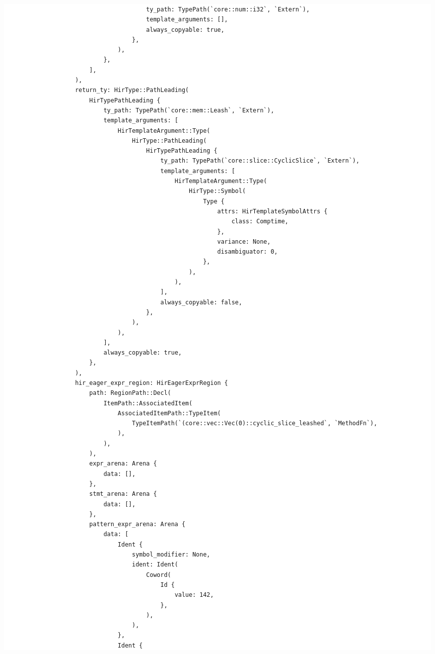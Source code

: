                                             ty_path: TypePath(`core::num::i32`, `Extern`),
                                            template_arguments: [],
                                            always_copyable: true,
                                        },
                                    ),
                                },
                            ],
                        ),
                        return_ty: HirType::PathLeading(
                            HirTypePathLeading {
                                ty_path: TypePath(`core::mem::Leash`, `Extern`),
                                template_arguments: [
                                    HirTemplateArgument::Type(
                                        HirType::PathLeading(
                                            HirTypePathLeading {
                                                ty_path: TypePath(`core::slice::CyclicSlice`, `Extern`),
                                                template_arguments: [
                                                    HirTemplateArgument::Type(
                                                        HirType::Symbol(
                                                            Type {
                                                                attrs: HirTemplateSymbolAttrs {
                                                                    class: Comptime,
                                                                },
                                                                variance: None,
                                                                disambiguator: 0,
                                                            },
                                                        ),
                                                    ),
                                                ],
                                                always_copyable: false,
                                            },
                                        ),
                                    ),
                                ],
                                always_copyable: true,
                            },
                        ),
                        hir_eager_expr_region: HirEagerExprRegion {
                            path: RegionPath::Decl(
                                ItemPath::AssociatedItem(
                                    AssociatedItemPath::TypeItem(
                                        TypeItemPath(`(core::vec::Vec(0)::cyclic_slice_leashed`, `MethodFn`),
                                    ),
                                ),
                            ),
                            expr_arena: Arena {
                                data: [],
                            },
                            stmt_arena: Arena {
                                data: [],
                            },
                            pattern_expr_arena: Arena {
                                data: [
                                    Ident {
                                        symbol_modifier: None,
                                        ident: Ident(
                                            Coword(
                                                Id {
                                                    value: 142,
                                                },
                                            ),
                                        ),
                                    },
                                    Ident {